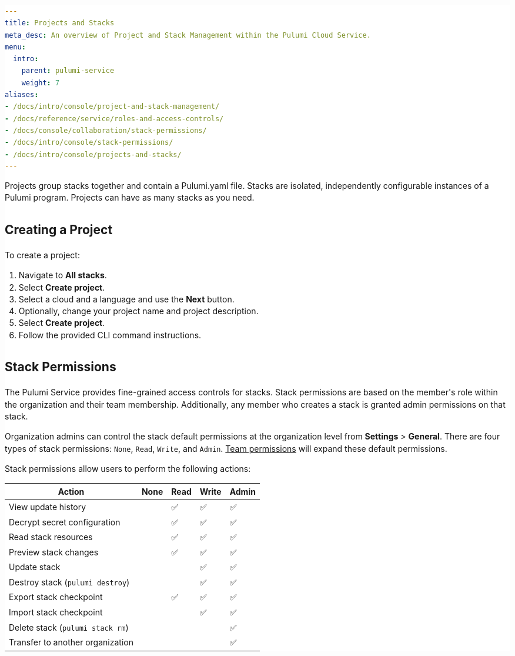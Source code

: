 ```yaml
---
title: Projects and Stacks
meta_desc: An overview of Project and Stack Management within the Pulumi Cloud Service.
menu:
  intro:
    parent: pulumi-service
    weight: 7
aliases:
- /docs/intro/console/project-and-stack-management/
- /docs/reference/service/roles-and-access-controls/
- /docs/console/collaboration/stack-permissions/
- /docs/intro/console/stack-permissions/
- /docs/intro/console/projects-and-stacks/
---
```


Projects group stacks together and contain a Pulumi.yaml file.
Stacks are isolated, independently configurable instances of a Pulumi program.
Projects can have as many stacks as you need.

## Creating a Project

To create a project:

1. Navigate to **All stacks**.
1. Select **Create project**.
1. Select a cloud and a language and use the **Next** button.
1. Optionally, change your project name and project description.
1. Select **Create project**.
1. Follow the provided CLI command instructions.

## Stack Permissions

The Pulumi Service provides fine-grained access controls for stacks. Stack permissions are
based on the member's role within the organization and their team membership.
Additionally, any member who creates a stack is granted admin permissions on that stack.

Organization admins can control the stack default permissions at the organization level from **Settings** > **General**.
There are four types of stack permissions: `None`, `Read`, `Write`, and `Admin`.
[Team permissions](/docs/intro/pulumi-service/teams#team-permissions) will expand these default permissions.

Stack permissions allow users to perform the following actions:

| Action | None | Read | Write | Admin |
|--------|------|------|-------|-------|
| View update history | | ✅ | ✅ | ✅ |
| Decrypt secret configuration | | ✅ | ✅ | ✅ |
| Read stack resources | | ✅ | ✅ | ✅ |
| Preview stack changes | | ✅ | ✅ | ✅ |
| Update stack | | | ✅ | ✅ |
| Destroy stack (`pulumi destroy`) | |   | ✅ | ✅ |
| Export stack checkpoint | | ✅ | ✅ | ✅ |
| Import stack checkpoint |  | | ✅ | ✅ |
| Delete stack (`pulumi stack rm`) | | | | ✅ |
| Transfer to another organization | | | | ✅ |
